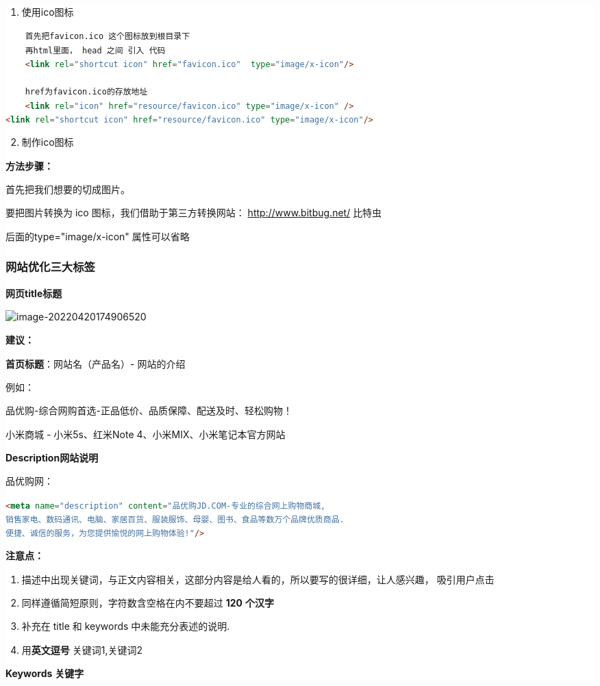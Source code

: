 1. 使用ico图标

```html
	首先把favicon.ico 这个图标放到根目录下
	再html里面， head 之间 引入 代码
	<link rel="shortcut icon" href="favicon.ico"  type="image/x-icon"/>
	 
	href为favicon.ico的存放地址
	<link rel="icon" href="resource/favicon.ico" type="image/x-icon" />
<link rel="shortcut icon" href="resource/favicon.ico" type="image/x-icon"/>
```

2. 制作ico图标

**方法步骤：**

首先把我们想要的切成图片。

要把图片转换为 ico 图标，我们借助于第三方转换网站：  http://www.bitbug.net/ 比特虫

 

后面的type="image/x-icon" 属性可以省略

### 网站优化三大标签

**网页title标题**

![image-20220420174906520](https://note-1259190304.cos.ap-chengdu.myqcloud.com/note/202204201749575.png)

**建议：**

**首页标题**：网站名（产品名）- 网站的介绍

 

例如：

品优购-综合网购首选-正品低价、品质保障、配送及时、轻松购物！

小米商城 - 小米5s、红米Note 4、小米MIX、小米笔记本官方网站

**Description网站说明**

品优购网：

```html
<meta name="description" content="品优购JD.COM-专业的综合网上购物商城,
销售家电、数码通讯、电脑、家居百货、服装服饰、母婴、图书、食品等数万个品牌优质商品.
便捷、诚信的服务，为您提供愉悦的网上购物体验!"/>
```

**注意点：**

1. 描述中出现关键词，与正文内容相关，这部分内容是给人看的，所以要写的很详细，让人感兴趣， 吸引用户点击

2. 同样遵循简短原则，字符数含空格在内不要超过 **120** **个汉字**

3. 补充在 title 和 keywords 中未能充分表述的说明.

4. 用**英文逗号** 关键词1,关键词2

**Keywords** **关键字**
